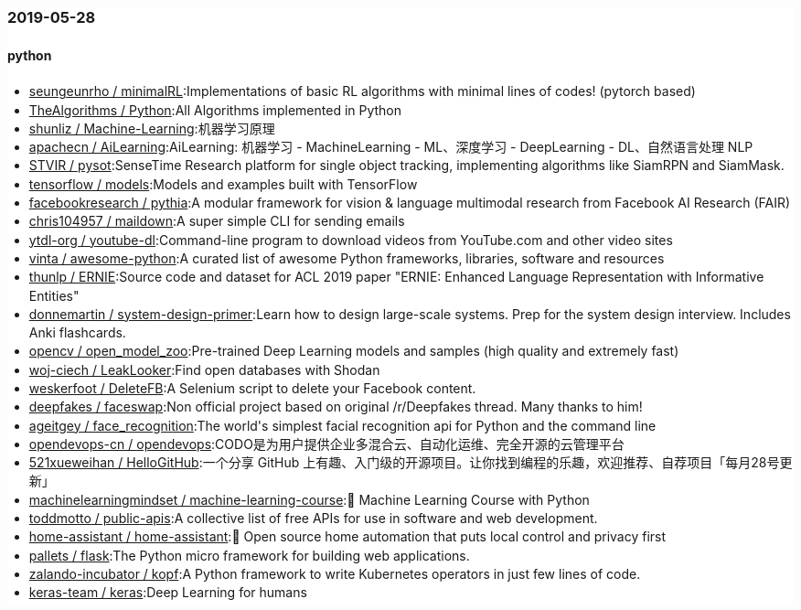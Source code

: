 ### 2019-05-28

#### python
* [seungeunrho / minimalRL](https://github.com/seungeunrho/minimalRL):Implementations of basic RL algorithms with minimal lines of codes! (pytorch based)
* [TheAlgorithms / Python](https://github.com/TheAlgorithms/Python):All Algorithms implemented in Python
* [shunliz / Machine-Learning](https://github.com/shunliz/Machine-Learning):机器学习原理
* [apachecn / AiLearning](https://github.com/apachecn/AiLearning):AiLearning: 机器学习 - MachineLearning - ML、深度学习 - DeepLearning - DL、自然语言处理 NLP
* [STVIR / pysot](https://github.com/STVIR/pysot):SenseTime Research platform for single object tracking, implementing algorithms like SiamRPN and SiamMask.
* [tensorflow / models](https://github.com/tensorflow/models):Models and examples built with TensorFlow
* [facebookresearch / pythia](https://github.com/facebookresearch/pythia):A modular framework for vision & language multimodal research from Facebook AI Research (FAIR)
* [chris104957 / maildown](https://github.com/chris104957/maildown):A super simple CLI for sending emails
* [ytdl-org / youtube-dl](https://github.com/ytdl-org/youtube-dl):Command-line program to download videos from YouTube.com and other video sites
* [vinta / awesome-python](https://github.com/vinta/awesome-python):A curated list of awesome Python frameworks, libraries, software and resources
* [thunlp / ERNIE](https://github.com/thunlp/ERNIE):Source code and dataset for ACL 2019 paper "ERNIE: Enhanced Language Representation with Informative Entities"
* [donnemartin / system-design-primer](https://github.com/donnemartin/system-design-primer):Learn how to design large-scale systems. Prep for the system design interview. Includes Anki flashcards.
* [opencv / open_model_zoo](https://github.com/opencv/open_model_zoo):Pre-trained Deep Learning models and samples (high quality and extremely fast)
* [woj-ciech / LeakLooker](https://github.com/woj-ciech/LeakLooker):Find open databases with Shodan
* [weskerfoot / DeleteFB](https://github.com/weskerfoot/DeleteFB):A Selenium script to delete your Facebook content.
* [deepfakes / faceswap](https://github.com/deepfakes/faceswap):Non official project based on original /r/Deepfakes thread. Many thanks to him!
* [ageitgey / face_recognition](https://github.com/ageitgey/face_recognition):The world's simplest facial recognition api for Python and the command line
* [opendevops-cn / opendevops](https://github.com/opendevops-cn/opendevops):CODO是为用户提供企业多混合云、自动化运维、完全开源的云管理平台
* [521xueweihan / HelloGitHub](https://github.com/521xueweihan/HelloGitHub):一个分享 GitHub 上有趣、入门级的开源项目。让你找到编程的乐趣，欢迎推荐、自荐项目「每月28号更新」
* [machinelearningmindset / machine-learning-course](https://github.com/machinelearningmindset/machine-learning-course):💬
Machine Learning Course with Python
* [toddmotto / public-apis](https://github.com/toddmotto/public-apis):A collective list of free APIs for use in software and web development.
* [home-assistant / home-assistant](https://github.com/home-assistant/home-assistant):🏡
Open source home automation that puts local control and privacy first
* [pallets / flask](https://github.com/pallets/flask):The Python micro framework for building web applications.
* [zalando-incubator / kopf](https://github.com/zalando-incubator/kopf):A Python framework to write Kubernetes operators in just few lines of code.
* [keras-team / keras](https://github.com/keras-team/keras):Deep Learning for humans
